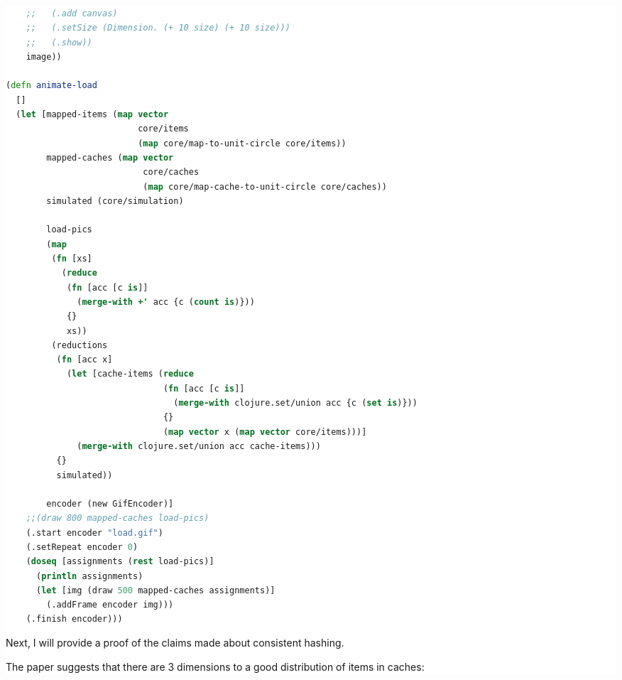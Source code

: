 ```clojure
    ;;   (.add canvas)
    ;;   (.setSize (Dimension. (+ 10 size) (+ 10 size)))
    ;;   (.show))
    image))

(defn animate-load
  []
  (let [mapped-items (map vector
                          core/items
                          (map core/map-to-unit-circle core/items))
        mapped-caches (map vector
                           core/caches
                           (map core/map-cache-to-unit-circle core/caches))
        simulated (core/simulation)

        load-pics 
        (map
         (fn [xs]
           (reduce
            (fn [acc [c is]]
              (merge-with +' acc {c (count is)}))
            {}
            xs))
         (reductions
          (fn [acc x]
            (let [cache-items (reduce
                               (fn [acc [c is]]
                                 (merge-with clojure.set/union acc {c (set is)}))
                               {}
                               (map vector x (map vector core/items)))]
              (merge-with clojure.set/union acc cache-items)))
          {}
          simulated))

        encoder (new GifEncoder)]
    ;;(draw 800 mapped-caches load-pics)
    (.start encoder "load.gif")
    (.setRepeat encoder 0)
    (doseq [assignments (rest load-pics)]
      (println assignments)
      (let [img (draw 500 mapped-caches assignments)]
        (.addFrame encoder img)))
    (.finish encoder)))

```

Next, I will provide a proof of the claims made about consistent
hashing.

The paper suggests that there are 3 dimensions to a good distribution
of items in caches:
